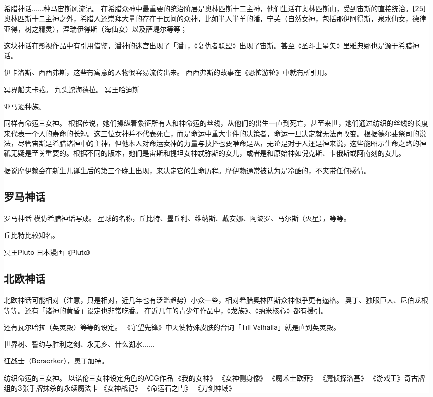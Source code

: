 希腊神话……种马宙斯风流记。
在希腊众神中最重要的统治阶层是奥林匹斯十二主神，他们生活在奥林匹斯山，受到宙斯的直接统治。[25]奥林匹斯十二主神之外，希腊人还崇拜大量的存在于民间的众神，比如半人半羊的潘，宁芙（自然女神，包括那伊阿得斯，泉水仙女，德律亚得，树之精灵），涅瑞伊得斯（海仙女）以及萨堤尔等等；

这块神话在影视作品中有引用借鉴，潘神的迷宫出现了「潘」，《复仇者联盟》出现了宙斯。甚至《圣斗士星矢》里雅典娜也是源于希腊神话。

伊卡洛斯、西西弗斯，这些有寓意的人物很容易流传出来。
西西弗斯的故事在《恐怖游轮》中就有所引用。

冥界船夫卡戎。
九头蛇海德拉。
冥王哈迪斯


亚马逊种族。


同样有命运三女神。
根据传说，她们操纵着象征所有人和神命运的丝线，从他们的出生一直到死亡，甚至来世，她们通过纺织的丝线的长度来代表一个人的寿命的长短。这三位女神并不代表死亡，而是命运中重大事件的决策者，命运一旦决定就无法再改变。根据德尔斐祭司的说法，尽管宙斯是希腊诸神中的主神，但他本人对命运女神的力量与抉择也要唯命是从，无论是对于人还是神来说，这些能昭示生命之路的神祇无疑是至关重要的。根据不同的版本，她们是宙斯和提坦女神忒弥斯的女儿，或者是和原始神如倪克斯、卡俄斯或阿南刻的女儿。

据说摩伊赖会在新生儿诞生后的第三个晚上出现，来决定它的生命历程。摩伊赖通常被认为是冷酷的，不夹带任何感情。



## 罗马神话

罗马神话
模仿希腊神话写成。
星球的名称，丘比特、墨丘利、维纳斯、戴安娜、阿波罗、马尔斯（火星），等等。

丘比特比较知名。

冥王Pluto
日本漫画《Pluto》





## 北欧神话


北欧神话可能相对（注意，只是相对，近几年也有泛滥趋势）小众一些，相对希腊奥林匹斯众神似乎更有逼格。
奥丁、独眼巨人、尼伯龙根等等。还有「诸神的黄昏」设定也非常吃香。
在近几年的青少年作品中，《龙族》、《纳米核心》都有援引。

还有瓦尔哈拉（英灵殿）等等的设定。
《守望先锋》中天使特殊皮肤的台词「Till Valhalla」就是直到英灵殿。


世界树、誓约与胜利之剑、永无乡、什么湖水……

狂战士（Berserker），奥丁加持。

纺织命运的三女神。
以诺伦三女神设定角色的ACG作品
《我的女神》
《女神侧身像》
《魔术士欧菲》
《魔侦探洛基》
《游戏王》奇古牌组的3张手牌抹杀的永续魔法卡
《女神战记》
《命运石之门》
《刀剑神域》
